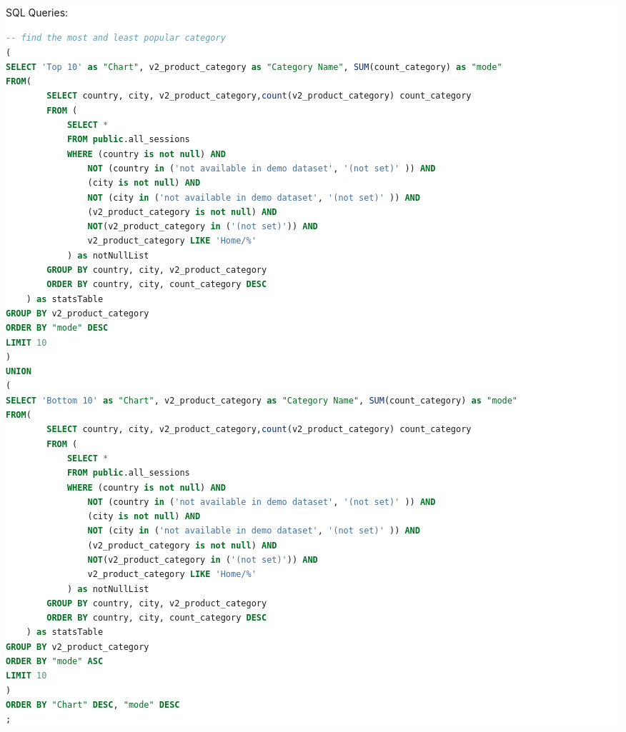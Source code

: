 
SQL Queries:
```SQL
-- find the most and least popular category
(
SELECT 'Top 10' as "Chart", v2_product_category as "Category Name", SUM(count_category) as "mode"
FROM(
		SELECT country, city, v2_product_category,count(v2_product_category) count_category
		FROM (
			SELECT *
			FROM public.all_sessions
			WHERE (country is not null) AND
				NOT (country in ('not available in demo dataset', '(not set)' )) AND
				(city is not null) AND
				NOT (city in ('not available in demo dataset', '(not set)' )) AND
				(v2_product_category is not null) AND
				NOT(v2_product_category in ('(not set)')) AND
				v2_product_category LIKE 'Home/%'
			) as notNullList
		GROUP BY country, city, v2_product_category
		ORDER BY country, city, count_category DESC
	) as statsTable
GROUP BY v2_product_category
ORDER BY "mode" DESC
LIMIT 10
)
UNION
(
SELECT 'Bottom 10' as "Chart", v2_product_category as "Category Name", SUM(count_category) as "mode"
FROM(
		SELECT country, city, v2_product_category,count(v2_product_category) count_category
		FROM (
			SELECT *
			FROM public.all_sessions
			WHERE (country is not null) AND
				NOT (country in ('not available in demo dataset', '(not set)' )) AND
				(city is not null) AND
				NOT (city in ('not available in demo dataset', '(not set)' )) AND
				(v2_product_category is not null) AND
				NOT(v2_product_category in ('(not set)')) AND
				v2_product_category LIKE 'Home/%'
			) as notNullList
		GROUP BY country, city, v2_product_category
		ORDER BY country, city, count_category DESC
	) as statsTable
GROUP BY v2_product_category
ORDER BY "mode" ASC
LIMIT 10
)
ORDER BY "Chart" DESC, "mode" DESC
;
```
